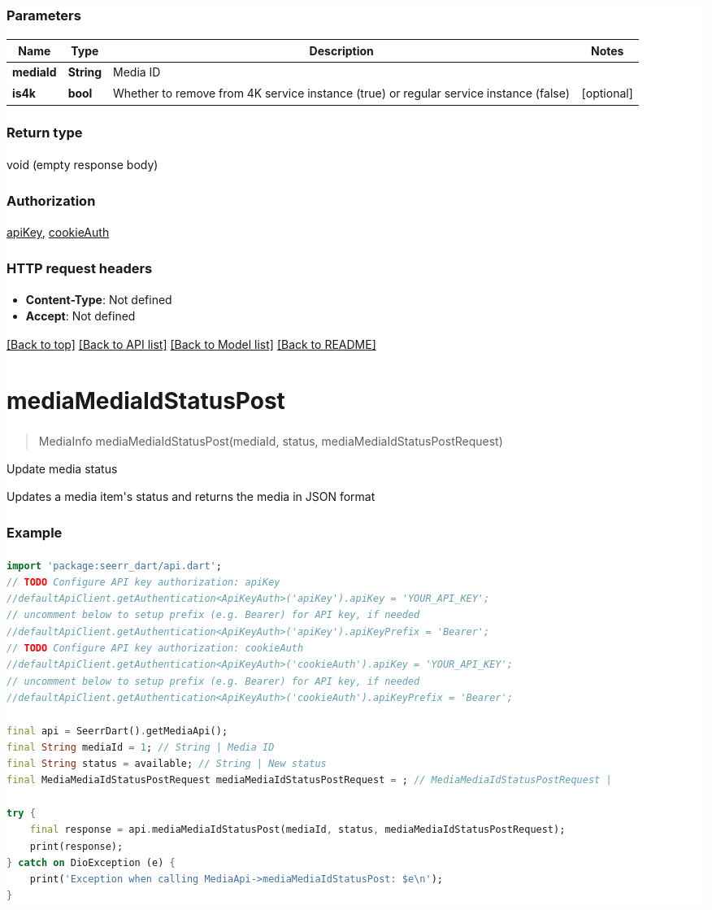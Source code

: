 ### Parameters

Name | Type | Description  | Notes
------------- | ------------- | ------------- | -------------
 **mediaId** | **String**| Media ID | 
 **is4k** | **bool**| Whether to remove from 4K service instance (true) or regular service instance (false) | [optional] 

### Return type

void (empty response body)

### Authorization

[apiKey](../README.md#apiKey), [cookieAuth](../README.md#cookieAuth)

### HTTP request headers

 - **Content-Type**: Not defined
 - **Accept**: Not defined

[[Back to top]](#) [[Back to API list]](../README.md#documentation-for-api-endpoints) [[Back to Model list]](../README.md#documentation-for-models) [[Back to README]](../README.md)

# **mediaMediaIdStatusPost**
> MediaInfo mediaMediaIdStatusPost(mediaId, status, mediaMediaIdStatusPostRequest)

Update media status

Updates a media item's status and returns the media in JSON format

### Example
```dart
import 'package:seerr_dart/api.dart';
// TODO Configure API key authorization: apiKey
//defaultApiClient.getAuthentication<ApiKeyAuth>('apiKey').apiKey = 'YOUR_API_KEY';
// uncomment below to setup prefix (e.g. Bearer) for API key, if needed
//defaultApiClient.getAuthentication<ApiKeyAuth>('apiKey').apiKeyPrefix = 'Bearer';
// TODO Configure API key authorization: cookieAuth
//defaultApiClient.getAuthentication<ApiKeyAuth>('cookieAuth').apiKey = 'YOUR_API_KEY';
// uncomment below to setup prefix (e.g. Bearer) for API key, if needed
//defaultApiClient.getAuthentication<ApiKeyAuth>('cookieAuth').apiKeyPrefix = 'Bearer';

final api = SeerrDart().getMediaApi();
final String mediaId = 1; // String | Media ID
final String status = available; // String | New status
final MediaMediaIdStatusPostRequest mediaMediaIdStatusPostRequest = ; // MediaMediaIdStatusPostRequest | 

try {
    final response = api.mediaMediaIdStatusPost(mediaId, status, mediaMediaIdStatusPostRequest);
    print(response);
} catch on DioException (e) {
    print('Exception when calling MediaApi->mediaMediaIdStatusPost: $e\n');
}
```
